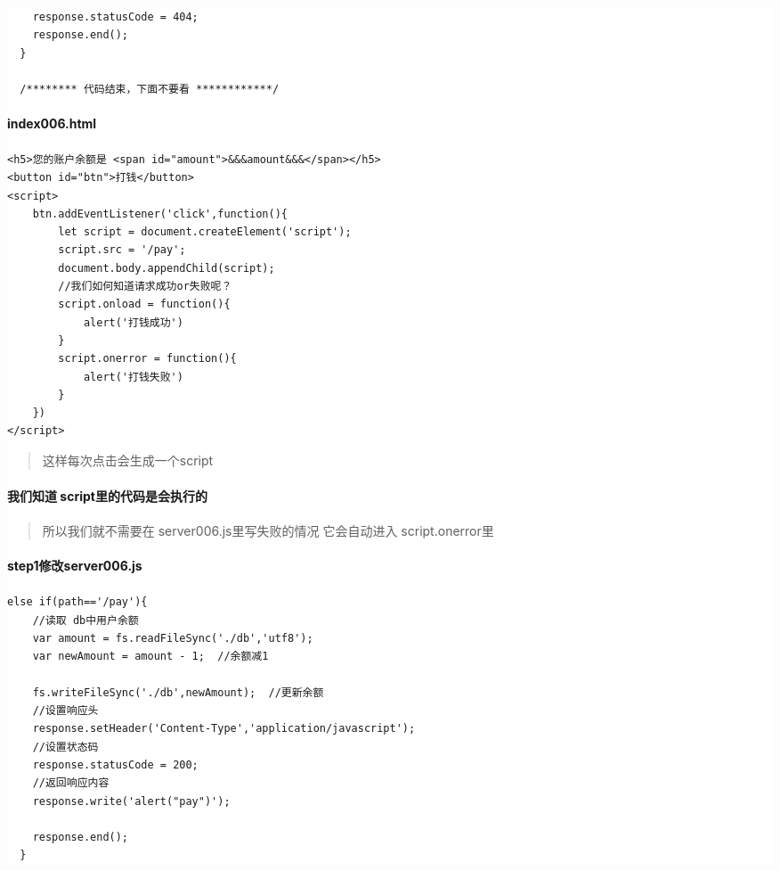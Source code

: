 ```
    response.statusCode = 404;
    response.end();
  }

  /******** 代码结束，下面不要看 ************/

```

#### index006.html

```
<h5>您的账户余额是 <span id="amount">&&&amount&&&</span></h5>
<button id="btn">打钱</button>
<script>
    btn.addEventListener('click',function(){
        let script = document.createElement('script');
        script.src = '/pay';
        document.body.appendChild(script);
        //我们如何知道请求成功or失败呢？ 
        script.onload = function(){
            alert('打钱成功')
        }
        script.onerror = function(){
            alert('打钱失败')
        }
    })
</script>
```

> 这样每次点击会生成一个script 

#### 我们知道 script里的代码是会执行的 

> 所以我们就不需要在 server006.js里写失败的情况 它会自动进入 script.onerror里

#### step1修改server006.js
```
else if(path=='/pay'){
    //读取 db中用户余额
    var amount = fs.readFileSync('./db','utf8'); 
    var newAmount = amount - 1;  //余额减1
 
    fs.writeFileSync('./db',newAmount);  //更新余额
    //设置响应头 
    response.setHeader('Content-Type','application/javascript');
    //设置状态码
    response.statusCode = 200;
    //返回响应内容
    response.write('alert("pay")');
   
    response.end();
  }
```
